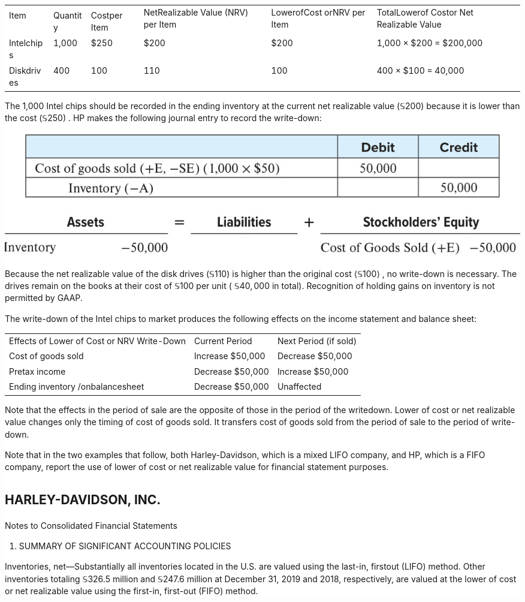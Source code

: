 <html><body><table><tr><td colspan="3"></td><td rowspan="2">NetRealizable Value (NRV) per Item</td><td rowspan="2">LowerofCost orNRV per Item</td><td rowspan="2">TotalLowerof Costor Net Realizable Value</td></tr><tr><td>Item</td><td>Quantity</td><td>Costper Item</td></tr><tr><td>Intelchips</td><td>1,000</td><td>$250</td><td>$200</td><td>$200</td><td>1,000 × $200 = $200,000</td></tr><tr><td>Diskdrives</td><td>400</td><td>100</td><td>110</td><td>100</td><td>400 × $100 = 40,000</td></tr></table></body></html>  

The 1,000 Intel chips should be recorded in the ending inventory at the current net realizable value $(\mathbb{S}200)$ because it is lower than the cost $(\mathbb{S}250)$ . HP makes the following journal entry to record the write-down:  

![](images/99c357bc32eaddab51b5d8dfa4599cf411bff4228aa90d61eafd0263be81b778.jpg)  

Because the net realizable value of the disk drives $(\mathbb{S}110)$ is higher than the original cost $\left\langle\mathbb{S}100\right\rangle$ , no write-down is necessary. The drives remain on the books at their cost of $\mathbb{S}100$ per unit ( $\mathbb{S}40{,}000$ in total). Recognition of holding gains on inventory is not permitted by GAAP.  

The write-down of the Intel chips to market produces the following effects on the income statement and balance sheet:  

<html><body><table><tr><td>Effects of Lower of Cost or NRV Write-Down</td><td>Current Period</td><td>Next Period (if sold)</td></tr><tr><td>Cost of goods sold</td><td>Increase $50,000</td><td>Decrease $50,000</td></tr><tr><td>Pretax income</td><td>Decrease $50,000</td><td>Increase $50,000</td></tr><tr><td>Ending inventory /onbalancesheet</td><td>Decrease $50,000</td><td>Unaffected</td></tr></table></body></html>  

Note that the effects in the period of sale are the opposite of those in the period of the writedown. Lower of cost or net realizable value changes only the timing of cost of goods sold. It transfers cost of goods sold from the period of sale to the period of write-down.  

Note that in the two examples that follow, both Harley-Davidson, which is a mixed LIFO company, and HP, which is a FIFO company, report the use of lower of cost or net realizable value for financial statement purposes.  

## HARLEY-DAVIDSON, INC.  

Notes to Consolidated Financial Statements  

1. SUMMARY OF SIGNIFICANT ACCOUNTING POLICIES  

Inventories, net—Substantially all inventories located in the U.S. are valued using the last-in, firstout (LIFO) method. Other inventories totaling $\mathbb{S}326.5$ million and $\mathbb{S}247.6$ million at December 31, 2019 and 2018, respectively, are valued at the lower of cost or net realizable value using the first-in, first-out (FIFO) method.  
